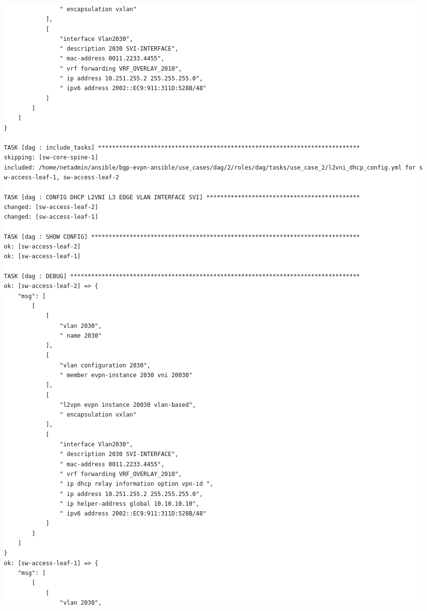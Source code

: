                     " encapsulation vxlan"
                ],
                [
                    "interface Vlan2030",
                    " description 2030 SVI-INTERFACE",
                    " mac-address 0011.2233.4455",
                    " vrf forwarding VRF_OVERLAY_2010",
                    " ip address 10.251.255.2 255.255.255.0",
                    " ipv6 address 2002::EC9:911:311D:528B/48"
                ]
            ]
        ]
    }

    TASK [dag : include_tasks] ***************************************************************************
    skipping: [sw-core-spine-1]
    included: /home/netadmin/ansible/bgp-evpn-ansible/use_cases/dag/2/roles/dag/tasks/use_case_2/l2vni_dhcp_config.yml for sw-access-leaf-1, sw-access-leaf-2

    TASK [dag : CONFIG DHCP L2VNI L3 EDGE VLAN INTERFACE SVI] ********************************************
    changed: [sw-access-leaf-2]
    changed: [sw-access-leaf-1]

    TASK [dag : SHOW CONFIG] *****************************************************************************
    ok: [sw-access-leaf-2]
    ok: [sw-access-leaf-1]

    TASK [dag : DEBUG] ***********************************************************************************
    ok: [sw-access-leaf-2] => {
        "msg": [
            [
                [
                    "vlan 2030",
                    " name 2030"
                ],
                [
                    "vlan configuration 2030",
                    " member evpn-instance 2030 vni 20030"
                ],
                [
                    "l2vpn evpn instance 20030 vlan-based",
                    " encapsulation vxlan"
                ],
                [
                    "interface Vlan2030",
                    " description 2030 SVI-INTERFACE",
                    " mac-address 0011.2233.4455",
                    " vrf forwarding VRF_OVERLAY_2010",
                    " ip dhcp relay information option vpn-id ",
                    " ip address 10.251.255.2 255.255.255.0",
                    " ip helper-address global 10.10.10.10",
                    " ipv6 address 2002::EC9:911:311D:528B/48"
                ]
            ]
        ]
    }
    ok: [sw-access-leaf-1] => {
        "msg": [
            [
                [
                    "vlan 2030",